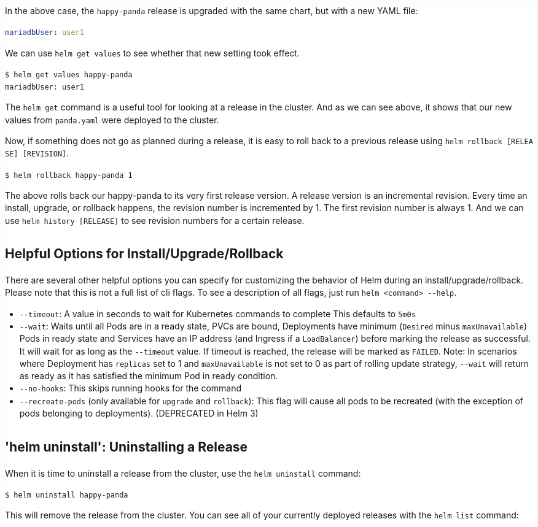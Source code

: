 In the above case, the `happy-panda` release is upgraded with the same chart, but with a new YAML
file:

```yaml
mariadbUser: user1
```

We can use `helm get values` to see whether that new setting took effect.

```console
$ helm get values happy-panda
mariadbUser: user1
```

The `helm get` command is a useful tool for looking at a release in the cluster. And as we can see
above, it shows that our new values from `panda.yaml` were deployed to the cluster.

Now, if something does not go as planned during a release, it is easy to roll back to a previous
release using `helm rollback [RELEASE] [REVISION]`.

```console
$ helm rollback happy-panda 1
```

The above rolls back our happy-panda to its very first release version. A release version is an
incremental revision. Every time an install, upgrade, or rollback happens, the revision number is
incremented by 1. The first revision number is always 1. And we can use `helm history [RELEASE]` to
see revision numbers for a certain release.

## Helpful Options for Install/Upgrade/Rollback

There are several other helpful options you can specify for customizing the behavior of Helm during
an install/upgrade/rollback. Please note that this is not a full list of cli flags. To see a
description of all flags, just run `helm <command> --help`.

- `--timeout`: A value in seconds to wait for Kubernetes commands to complete This defaults to
  `5m0s`
- `--wait`: Waits until all Pods are in a ready state, PVCs are bound, Deployments have minimum
  (`Desired` minus `maxUnavailable`) Pods in ready state and Services have an IP address (and
  Ingress if a `LoadBalancer`) before marking the release as successful. It will wait for as long as
  the `--timeout` value. If timeout is reached, the release will be marked as `FAILED`. Note: In
  scenarios where Deployment has `replicas` set to 1 and `maxUnavailable` is not set to 0 as part of
  rolling update strategy, `--wait` will return as ready as it has satisfied the minimum Pod in
  ready condition.
- `--no-hooks`: This skips running hooks for the command
- `--recreate-pods` (only available for `upgrade` and `rollback`): This flag will cause all pods to
  be recreated (with the exception of pods belonging to deployments). (DEPRECATED in Helm 3)

## 'helm uninstall': Uninstalling a Release

When it is time to uninstall a release from the cluster, use the `helm uninstall` command:

```console
$ helm uninstall happy-panda
```

This will remove the release from the cluster. You can see all of your currently deployed releases
with the `helm list` command:
